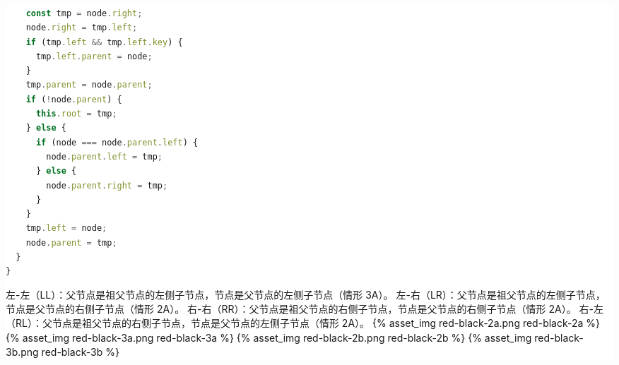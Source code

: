 ```javascript
    const tmp = node.right;
    node.right = tmp.left;
    if (tmp.left && tmp.left.key) {
      tmp.left.parent = node;
    }
    tmp.parent = node.parent;
    if (!node.parent) {
      this.root = tmp;
    } else {
      if (node === node.parent.left) {
        node.parent.left = tmp;
      } else {
        node.parent.right = tmp;
      }
    }
    tmp.left = node;
    node.parent = tmp;
  }
}
```

左-左（LL）：父节点是祖父节点的左侧子节点，节点是父节点的左侧子节点（情形 3A）。
左-右（LR）：父节点是祖父节点的左侧子节点，节点是父节点的右侧子节点（情形 2A）。
右-右（RR）：父节点是祖父节点的右侧子节点，节点是父节点的右侧子节点（情形 2A）。
右-左（RL）：父节点是祖父节点的右侧子节点，节点是父节点的左侧子节点（情形 2A）。
{% asset_img red-black-2a.png red-black-2a %}
{% asset_img red-black-3a.png red-black-3a %}
{% asset_img red-black-2b.png red-black-2b %}
{% asset_img red-black-3b.png red-black-3b %}
